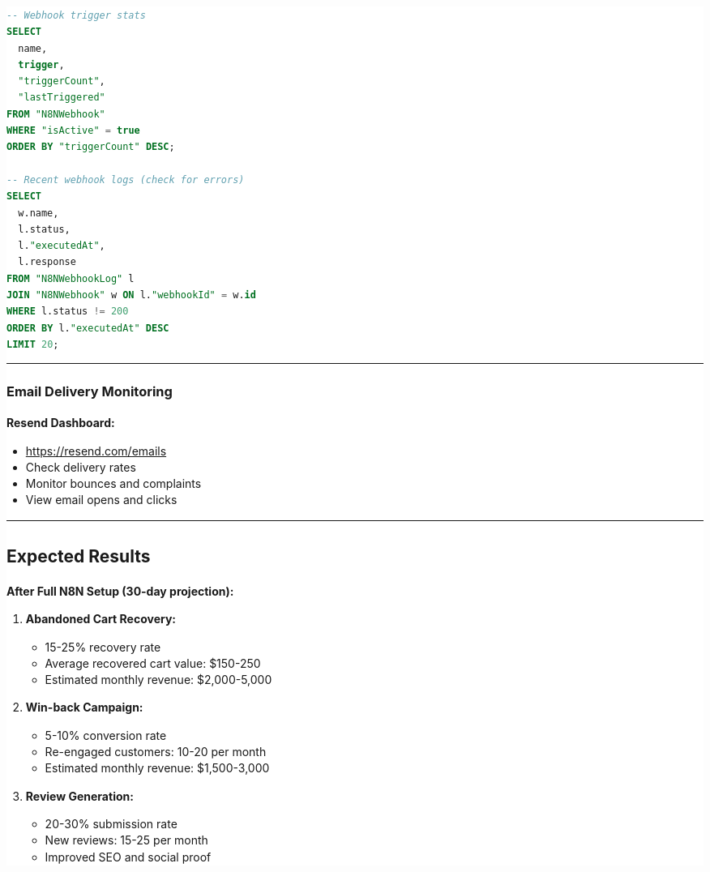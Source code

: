 ```sql
-- Webhook trigger stats
SELECT
  name,
  trigger,
  "triggerCount",
  "lastTriggered"
FROM "N8NWebhook"
WHERE "isActive" = true
ORDER BY "triggerCount" DESC;

-- Recent webhook logs (check for errors)
SELECT
  w.name,
  l.status,
  l."executedAt",
  l.response
FROM "N8NWebhookLog" l
JOIN "N8NWebhook" w ON l."webhookId" = w.id
WHERE l.status != 200
ORDER BY l."executedAt" DESC
LIMIT 20;
```

---

### Email Delivery Monitoring

**Resend Dashboard:**
- https://resend.com/emails
- Check delivery rates
- Monitor bounces and complaints
- View email opens and clicks

---

## Expected Results

**After Full N8N Setup (30-day projection):**

1. **Abandoned Cart Recovery:**
   - 15-25% recovery rate
   - Average recovered cart value: $150-250
   - Estimated monthly revenue: $2,000-5,000

2. **Win-back Campaign:**
   - 5-10% conversion rate
   - Re-engaged customers: 10-20 per month
   - Estimated monthly revenue: $1,500-3,000

3. **Review Generation:**
   - 20-30% submission rate
   - New reviews: 15-25 per month
   - Improved SEO and social proof
